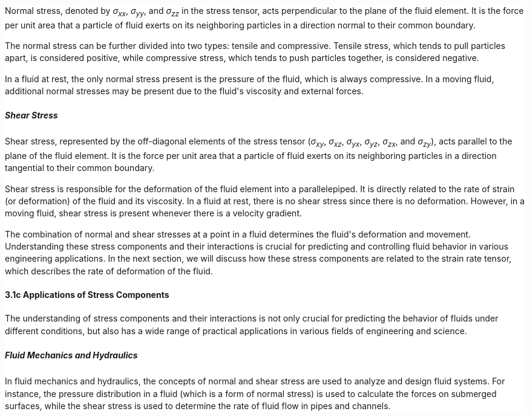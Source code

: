 

Normal stress, denoted by $\sigma_{xx}$, $\sigma_{yy}$, and $\sigma_{zz}$ in the stress tensor, acts perpendicular to the plane of the fluid element. It is the force per unit area that a particle of fluid exerts on its neighboring particles in a direction normal to their common boundary. 



The normal stress can be further divided into two types: tensile and compressive. Tensile stress, which tends to pull particles apart, is considered positive, while compressive stress, which tends to push particles together, is considered negative. 



In a fluid at rest, the only normal stress present is the pressure of the fluid, which is always compressive. In a moving fluid, additional normal stresses may be present due to the fluid's viscosity and external forces.



##### Shear Stress



Shear stress, represented by the off-diagonal elements of the stress tensor ($\sigma_{xy}$, $\sigma_{xz}$, $\sigma_{yx}$, $\sigma_{yz}$, $\sigma_{zx}$, and $\sigma_{zy}$), acts parallel to the plane of the fluid element. It is the force per unit area that a particle of fluid exerts on its neighboring particles in a direction tangential to their common boundary.



Shear stress is responsible for the deformation of the fluid element into a parallelepiped. It is directly related to the rate of strain (or deformation) of the fluid and its viscosity. In a fluid at rest, there is no shear stress since there is no deformation. However, in a moving fluid, shear stress is present whenever there is a velocity gradient.



The combination of normal and shear stresses at a point in a fluid determines the fluid's deformation and movement. Understanding these stress components and their interactions is crucial for predicting and controlling fluid behavior in various engineering applications. In the next section, we will discuss how these stress components are related to the strain rate tensor, which describes the rate of deformation of the fluid.



#### 3.1c Applications of Stress Components



The understanding of stress components and their interactions is not only crucial for predicting the behavior of fluids under different conditions, but also has a wide range of practical applications in various fields of engineering and science. 



##### Fluid Mechanics and Hydraulics



In fluid mechanics and hydraulics, the concepts of normal and shear stress are used to analyze and design fluid systems. For instance, the pressure distribution in a fluid (which is a form of normal stress) is used to calculate the forces on submerged surfaces, while the shear stress is used to determine the rate of fluid flow in pipes and channels. 
